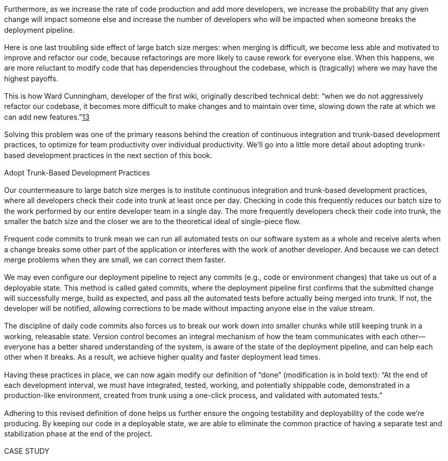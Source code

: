 Furthermore, as we increase the rate of code production and add more developers, we increase the probability that any given change will impact someone else and increase the number of developers who will be impacted when someone breaks the deployment pipeline.

Here is one last troubling side effect of large batch size merges: when merging is difficult, we become less able and motivated to improve and refactor our code, because refactorings are more likely to cause rework for everyone else. When this happens, we are more reluctant to modify code that has dependencies throughout the codebase, which is (tragically) where we may have the highest payoffs.

This is how Ward Cunningham, developer of the first wiki, originally described technical debt: “when we do not aggressively refactor our codebase, it becomes more difficult to make changes and to maintain over time, slowing down the rate at which we can add new features.”[13](https://learning.oreilly.com/library/view/the-devops-handbook/9781098182281/56-Notes.xhtml#CH11_EN13)

Solving this problem was one of the primary reasons behind the creation of continuous integration and trunk-based development practices, to optimize for team productivity over individual productivity. We’ll go into a little more detail about adopting trunk-based development practices in the next section of this book.

Adopt Trunk-Based Development Practices

Our countermeasure to large batch size merges is to institute continuous integration and trunk-based development practices, where all developers check their code into trunk at least once per day. Checking in code this frequently reduces our batch size to the work performed by our entire developer team in a single day. The more frequently developers check their code into trunk, the smaller the batch size and the closer we are to the theoretical ideal of single-piece flow.

Frequent code commits to trunk mean we can run all automated tests on our software system as a whole and receive alerts when a change breaks some other part of the application or interferes with the work of another developer. And because we can detect merge problems when they are small, we can correct them faster.

We may even configure our deployment pipeline to reject any commits (e.g., code or environment changes) that take us out of a deployable state. This method is called gated commits, where the deployment pipeline first confirms that the submitted change will successfully merge, build as expected, and pass all the automated tests before actually being merged into trunk. If not, the developer will be notified, allowing corrections to be made without impacting anyone else in the value stream.

The discipline of daily code commits also forces us to break our work down into smaller chunks while still keeping trunk in a working, releasable state. Version control becomes an integral mechanism of how the team communicates with each other—everyone has a better shared understanding of the system, is aware of the state of the deployment pipeline, and can help each other when it breaks. As a result, we achieve higher quality and faster deployment lead times.

Having these practices in place, we can now again modify our definition of “done” (modification is in bold text): “At the end of each development interval, we must have integrated, tested, working, and potentially shippable code, demonstrated in a production-like environment, created from trunk using a one-click process, and validated with automated tests.”

Adhering to this revised definition of done helps us further ensure the ongoing testability and deployability of the code we’re producing. By keeping our code in a deployable state, we are able to eliminate the common practice of having a separate test and stabilization phase at the end of the project.

CASE STUDY
